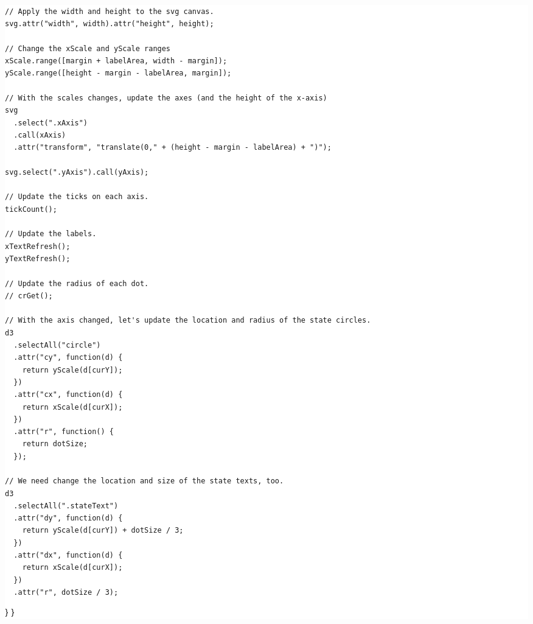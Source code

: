     // Apply the width and height to the svg canvas.
    svg.attr("width", width).attr("height", height);

    // Change the xScale and yScale ranges
    xScale.range([margin + labelArea, width - margin]);
    yScale.range([height - margin - labelArea, margin]);

    // With the scales changes, update the axes (and the height of the x-axis)
    svg
      .select(".xAxis")
      .call(xAxis)
      .attr("transform", "translate(0," + (height - margin - labelArea) + ")");

    svg.select(".yAxis").call(yAxis);

    // Update the ticks on each axis.
    tickCount();

    // Update the labels.
    xTextRefresh();
    yTextRefresh();

    // Update the radius of each dot.
    // crGet();

    // With the axis changed, let's update the location and radius of the state circles.
    d3
      .selectAll("circle")
      .attr("cy", function(d) {
        return yScale(d[curY]);
      })
      .attr("cx", function(d) {
        return xScale(d[curX]);
      })
      .attr("r", function() {
        return dotSize;
      });

    // We need change the location and size of the state texts, too.
    d3
      .selectAll(".stateText")
      .attr("dy", function(d) {
        return yScale(d[curY]) + dotSize / 3;
      })
      .attr("dx", function(d) {
        return xScale(d[curX]);
      })
      .attr("r", dotSize / 3);
  }
}
